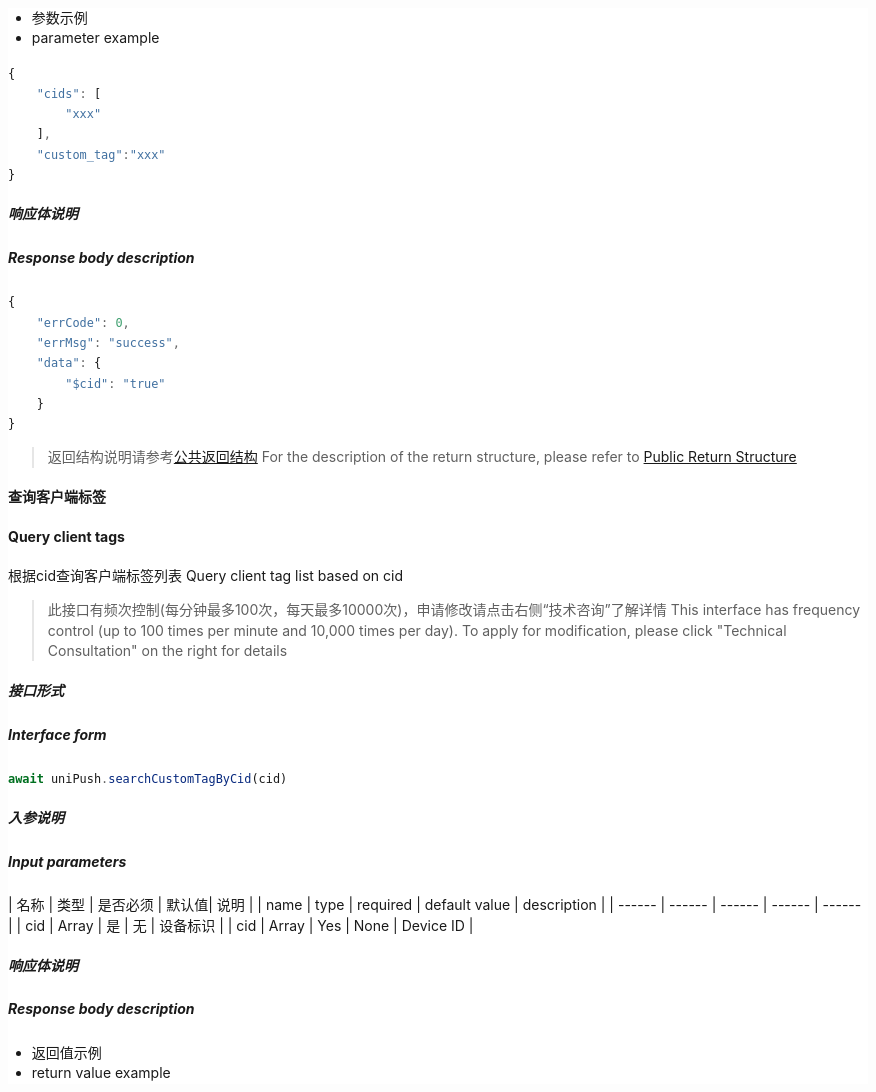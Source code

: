 * 参数示例
* parameter example
```js
{
    "cids": [
        "xxx"
    ],
	"custom_tag":"xxx"
}
```

##### 响应体说明
##### Response body description
```js
{
    "errCode": 0,
    "errMsg": "success",
    "data": {
        "$cid": "true"
    }
}
```

> 返回结构说明请参考[公共返回结构](#公共返回结构)
> For the description of the return structure, please refer to [Public Return Structure](#%E5%85%AC%E5%85%B1%E8%BF%94%E5%9B%9E%E7%BB%93%E6%9E%84)

#### 查询客户端标签
#### Query client tags
根据cid查询客户端标签列表
Query client tag list based on cid
>此接口有频次控制(每分钟最多100次，每天最多10000次)，申请修改请点击右侧“技术咨询”了解详情
> This interface has frequency control (up to 100 times per minute and 10,000 times per day). To apply for modification, please click "Technical Consultation" on the right for details
##### 接口形式
##### Interface form
```js 
await uniPush.searchCustomTagByCid(cid)
```
##### 入参说明
##### Input parameters
| 名称 | 类型 | 是否必须 | 默认值| 说明 |
| name | type | required | default value | description |
| ------ | ------ | ------ | ------ | ------ |
| cid | Array | 是 | 无 | 设备标识 |
| cid | Array | Yes | None | Device ID |

##### 响应体说明
##### Response body description
* 返回值示例
* return value example
